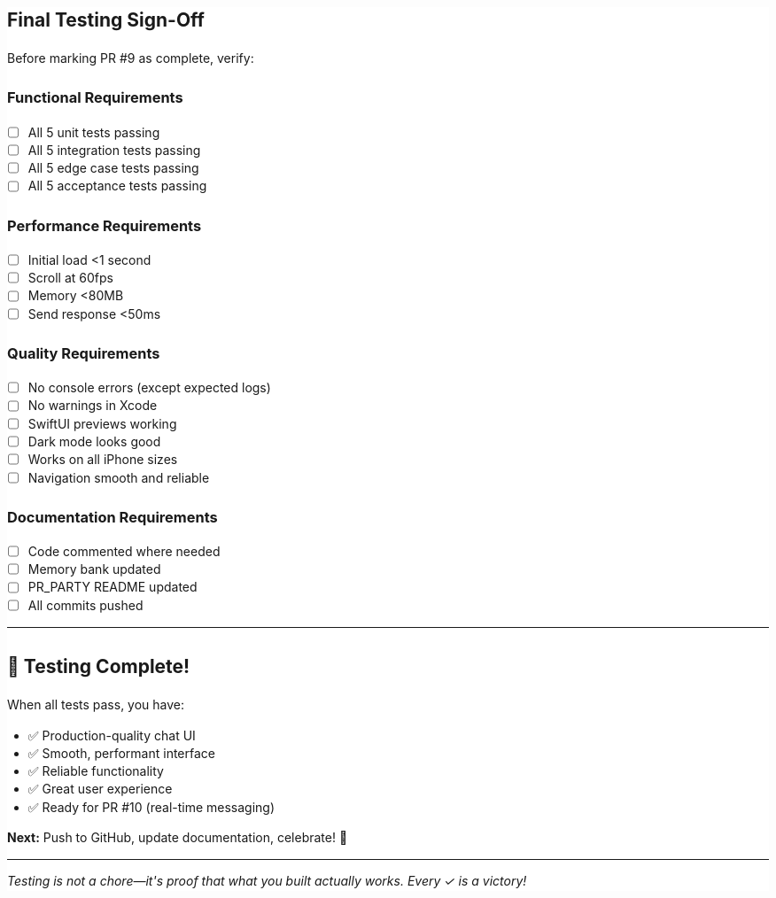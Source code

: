 
## Final Testing Sign-Off

Before marking PR #9 as complete, verify:

### Functional Requirements
- [ ] All 5 unit tests passing
- [ ] All 5 integration tests passing
- [ ] All 5 edge case tests passing
- [ ] All 5 acceptance tests passing

### Performance Requirements
- [ ] Initial load <1 second
- [ ] Scroll at 60fps
- [ ] Memory <80MB
- [ ] Send response <50ms

### Quality Requirements
- [ ] No console errors (except expected logs)
- [ ] No warnings in Xcode
- [ ] SwiftUI previews working
- [ ] Dark mode looks good
- [ ] Works on all iPhone sizes
- [ ] Navigation smooth and reliable

### Documentation Requirements
- [ ] Code commented where needed
- [ ] Memory bank updated
- [ ] PR_PARTY README updated
- [ ] All commits pushed

---

## 🎉 Testing Complete!

When all tests pass, you have:
- ✅ Production-quality chat UI
- ✅ Smooth, performant interface
- ✅ Reliable functionality
- ✅ Great user experience
- ✅ Ready for PR #10 (real-time messaging)

**Next:** Push to GitHub, update documentation, celebrate! 🚀

---

*Testing is not a chore—it's proof that what you built actually works. Every ✓ is a victory!*

